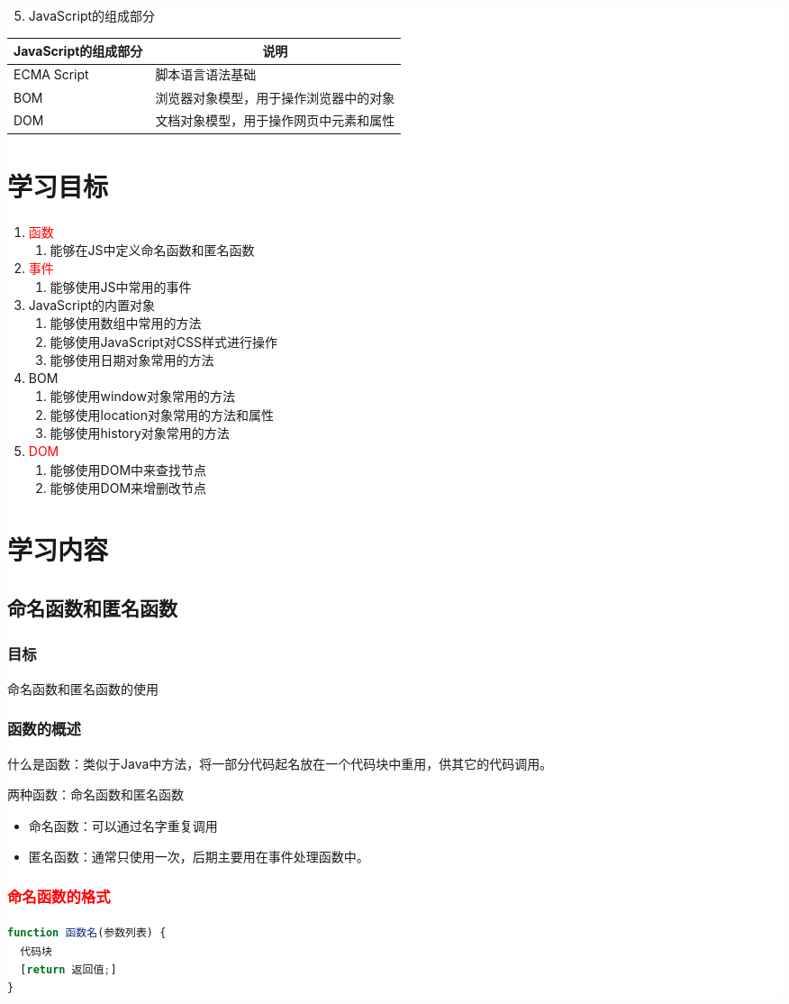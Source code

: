 5. JavaScript的组成部分

| JavaScript的组成部分 | 说明                                   |
| -------------------- | -------------------------------------- |
| ECMA Script          | 脚本语言语法基础                       |
| BOM                  | 浏览器对象模型，用于操作浏览器中的对象 |
| DOM                  | 文档对象模型，用于操作网页中元素和属性 |



# 学习目标

1. <font color="red">函数</font>
   1. 能够在JS中定义命名函数和匿名函数
2. <font color="red">事件</font>
   1. 能够使用JS中常用的事件
3. JavaScript的内置对象
   1. 能够使用数组中常用的方法
   2. 能够使用JavaScript对CSS样式进行操作
   3. 能够使用日期对象常用的方法
4. BOM
   1. 能够使用window对象常用的方法
   2. 能够使用location对象常用的方法和属性
   3. 能够使用history对象常用的方法
5. <font color="red">DOM</font>
   1. 能够使用DOM中来查找节点
   2. 能够使用DOM来增删改节点



# 学习内容

## 命名函数和匿名函数

### 目标

命名函数和匿名函数的使用

### 函数的概述

什么是函数：类似于Java中方法，将一部分代码起名放在一个代码块中重用，供其它的代码调用。

两种函数：命名函数和匿名函数

- 命名函数：可以通过名字重复调用

- 匿名函数：通常只使用一次，后期主要用在事件处理函数中。

### <font color="red">命名函数的格式</font>

```javascript
function 函数名(参数列表) {
  代码块
  [return 返回值;]
}
```
